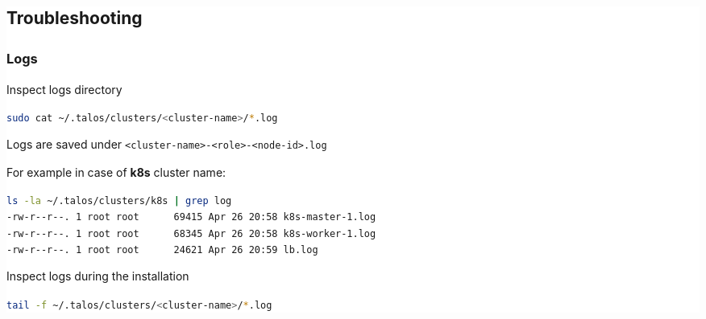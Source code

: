 ## Troubleshooting

### Logs

Inspect logs directory

```bash
sudo cat ~/.talos/clusters/<cluster-name>/*.log
```

Logs are saved under `<cluster-name>-<role>-<node-id>.log`

For example in case of **k8s** cluster name:

```bash
ls -la ~/.talos/clusters/k8s | grep log
-rw-r--r--. 1 root root      69415 Apr 26 20:58 k8s-master-1.log
-rw-r--r--. 1 root root      68345 Apr 26 20:58 k8s-worker-1.log
-rw-r--r--. 1 root root      24621 Apr 26 20:59 lb.log
```

Inspect logs during the installation

```bash
tail -f ~/.talos/clusters/<cluster-name>/*.log
```
